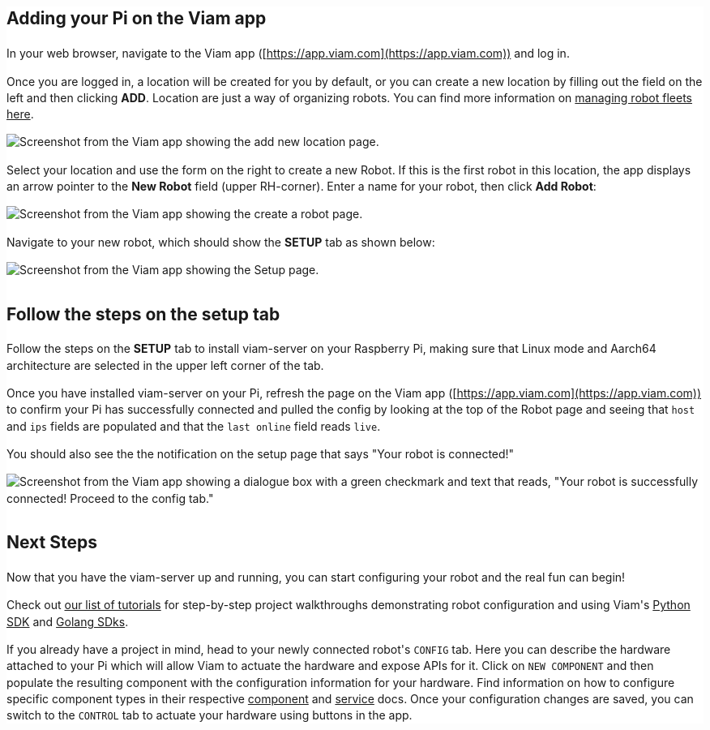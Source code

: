 ## Adding your Pi on the Viam app

In your web browser, navigate to the Viam app ([https://app.viam.com](https://app.viam.com)) and log in.

Once you are logged in, a location will be created for you by default, or you can create a new location by filling out the field on the left and then clicking **ADD**.
Location are just a way of organizing robots. You can find more information on [managing robot fleets here](../../product-overviews/fleet-management/#how-to-use-the-viam-app).

![Screenshot from the Viam app showing the add new location page.](../../installation/img/rpi-setup/add-location.png)

Select your location and use the form on the right to create a new Robot. If this is the first robot in this location, the app displays an arrow pointer to the **New Robot** field (upper RH-corner). Enter a name for your robot, then click **Add Robot**:

![Screenshot from the Viam app showing the create a robot page.](../../installation/img/rpi-setup/add-robot.png)

Navigate to your new robot, which should show the **SETUP** tab as shown below:

![Screenshot from the Viam app showing the Setup page.](../img/rpi-setup/view-robot.png)

## Follow the steps on the setup tab

Follow the steps on the **SETUP** tab to install viam-server on your Raspberry Pi, making sure that Linux mode and Aarch64 architecture are selected in the upper left corner of the tab.

Once you have installed viam-server on your Pi, refresh the page on the Viam app ([https://app.viam.com](https://app.viam.com)) to confirm your Pi has successfully connected and pulled the config by looking at the top of the Robot page and seeing that `host` and `ips` fields are populated and that the `last online` field reads `live`.

You should also see the the notification on the setup page that says "Your robot is connected!"

![Screenshot from the Viam app showing a dialogue box with a green checkmark and text that reads, "Your robot is successfully connected! Proceed to the config tab."](../img/rpi-setup/your-robot-is-connected.jpg)

## Next Steps

Now that you have the viam-server up and running, you can start configuring your robot and the real fun can begin!

Check out [our list of tutorials](/tutorials/) for step-by-step project walkthroughs demonstrating robot configuration and using Viam's [Python SDK](https://python.viam.dev/) and [Golang SDks](https://pkg.go.dev/go.viam.com/rdk).

If you already have a project in mind, head to your newly connected robot's `CONFIG` tab. Here you can describe the hardware attached to your Pi which will allow Viam to actuate the hardware and expose APIs for it.
Click on `NEW COMPONENT` and then populate the resulting component with the configuration information for your hardware.
Find information on how to configure specific component types in their respective [component](/components/) and [service](/services/) docs.
Once your configuration changes are saved, you can switch to the `CONTROL` tab to actuate your hardware using buttons in the app.
